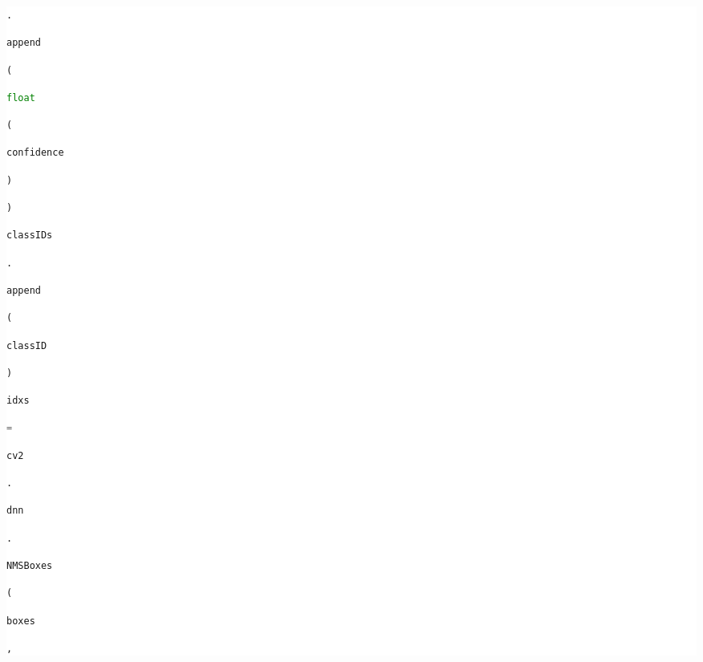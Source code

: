 ```python
.
```
```python
append
```
```python
(
```
```python
float
```
```python
(
```
```python
confidence
```
```python
)
```
```python
)
```
```python
classIDs
```
```python
.
```
```python
append
```
```python
(
```
```python
classID
```
```python
)
```
```python
idxs
```
```python
=
```
```python
cv2
```
```python
.
```
```python
dnn
```
```python
.
```
```python
NMSBoxes
```
```python
(
```
```python
boxes
```
```python
,
```
```python
```